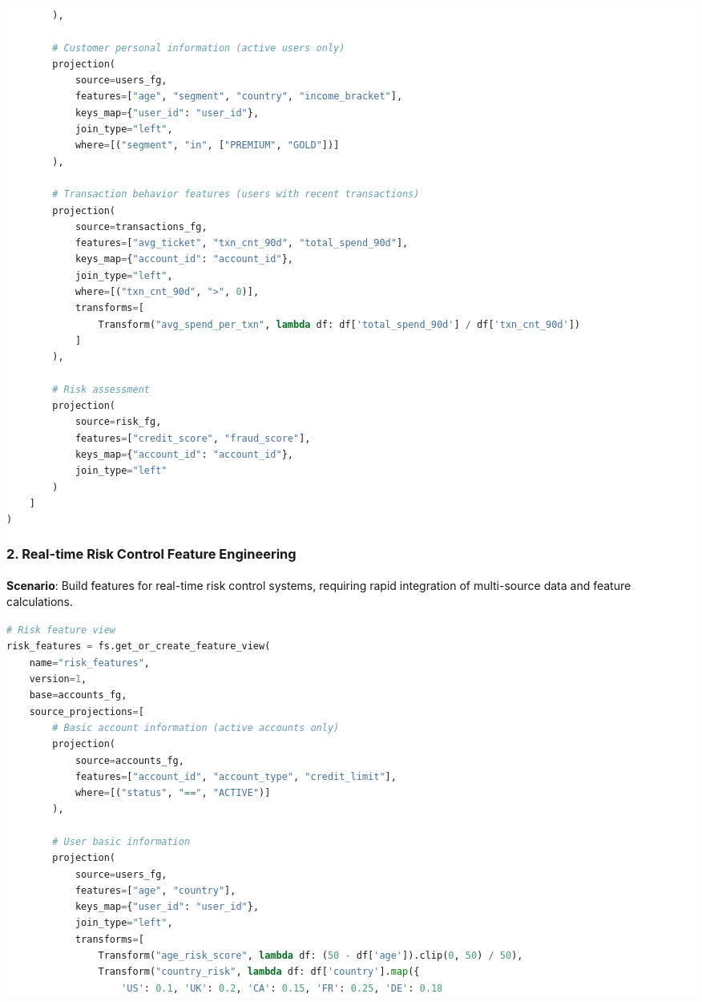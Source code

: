 ```python
        ),
        
        # Customer personal information (active users only)
        projection(
            source=users_fg,
            features=["age", "segment", "country", "income_bracket"],
            keys_map={"user_id": "user_id"},
            join_type="left",
            where=[("segment", "in", ["PREMIUM", "GOLD"])]
        ),
        
        # Transaction behavior features (users with recent transactions)
        projection(
            source=transactions_fg,
            features=["avg_ticket", "txn_cnt_90d", "total_spend_90d"],
            keys_map={"account_id": "account_id"},
            join_type="left",
            where=[("txn_cnt_90d", ">", 0)],
            transforms=[
                Transform("avg_spend_per_txn", lambda df: df['total_spend_90d'] / df['txn_cnt_90d'])
            ]
        ),
        
        # Risk assessment
        projection(
            source=risk_fg,
            features=["credit_score", "fraud_score"],
            keys_map={"account_id": "account_id"},
            join_type="left"
        )
    ]
)
```

### 2. **Real-time Risk Control Feature Engineering**

**Scenario**: Build features for real-time risk control systems, requiring rapid integration of multi-source data and feature calculations.

```python
# Risk feature view
risk_features = fs.get_or_create_feature_view(
    name="risk_features",
    version=1,
    base=accounts_fg,
    source_projections=[
        # Basic account information (active accounts only)
        projection(
            source=accounts_fg,
            features=["account_id", "account_type", "credit_limit"],
            where=[("status", "==", "ACTIVE")]
        ),
        
        # User basic information
        projection(
            source=users_fg,
            features=["age", "country"],
            keys_map={"user_id": "user_id"},
            join_type="left",
            transforms=[
                Transform("age_risk_score", lambda df: (50 - df['age']).clip(0, 50) / 50),
                Transform("country_risk", lambda df: df['country'].map({
                    'US': 0.1, 'UK': 0.2, 'CA': 0.15, 'FR': 0.25, 'DE': 0.18
```